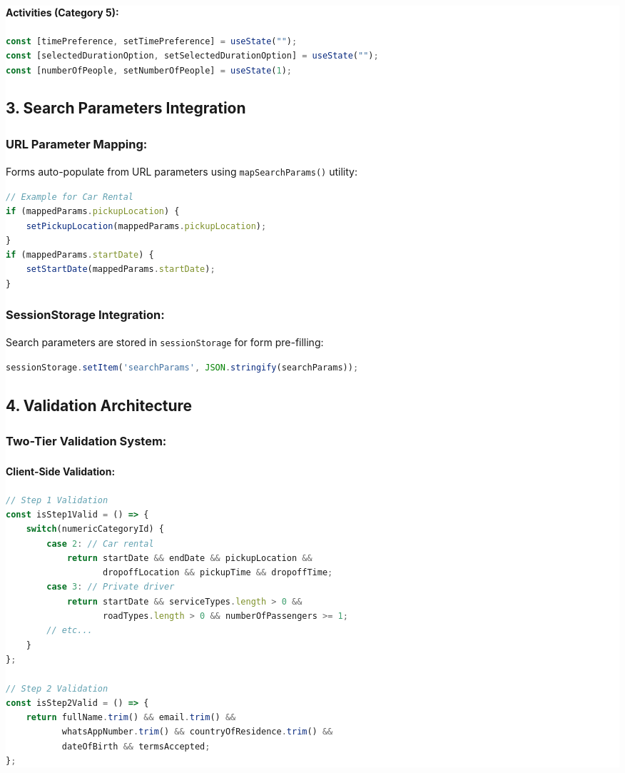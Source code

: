 #### Activities (Category 5):
```javascript
const [timePreference, setTimePreference] = useState("");
const [selectedDurationOption, setSelectedDurationOption] = useState("");
const [numberOfPeople, setNumberOfPeople] = useState(1);
```

## 3. Search Parameters Integration

### URL Parameter Mapping:
Forms auto-populate from URL parameters using `mapSearchParams()` utility:

```javascript
// Example for Car Rental
if (mappedParams.pickupLocation) {
    setPickupLocation(mappedParams.pickupLocation);
}
if (mappedParams.startDate) {
    setStartDate(mappedParams.startDate);
}
```

### SessionStorage Integration:
Search parameters are stored in `sessionStorage` for form pre-filling:
```javascript
sessionStorage.setItem('searchParams', JSON.stringify(searchParams));
```

## 4. Validation Architecture

### Two-Tier Validation System:

#### Client-Side Validation:
```javascript
// Step 1 Validation
const isStep1Valid = () => {
    switch(numericCategoryId) {
        case 2: // Car rental
            return startDate && endDate && pickupLocation && 
                   dropoffLocation && pickupTime && dropoffTime;
        case 3: // Private driver
            return startDate && serviceTypes.length > 0 && 
                   roadTypes.length > 0 && numberOfPassengers >= 1;
        // etc...
    }
};

// Step 2 Validation
const isStep2Valid = () => {
    return fullName.trim() && email.trim() && 
           whatsAppNumber.trim() && countryOfResidence.trim() && 
           dateOfBirth && termsAccepted;
};
```
